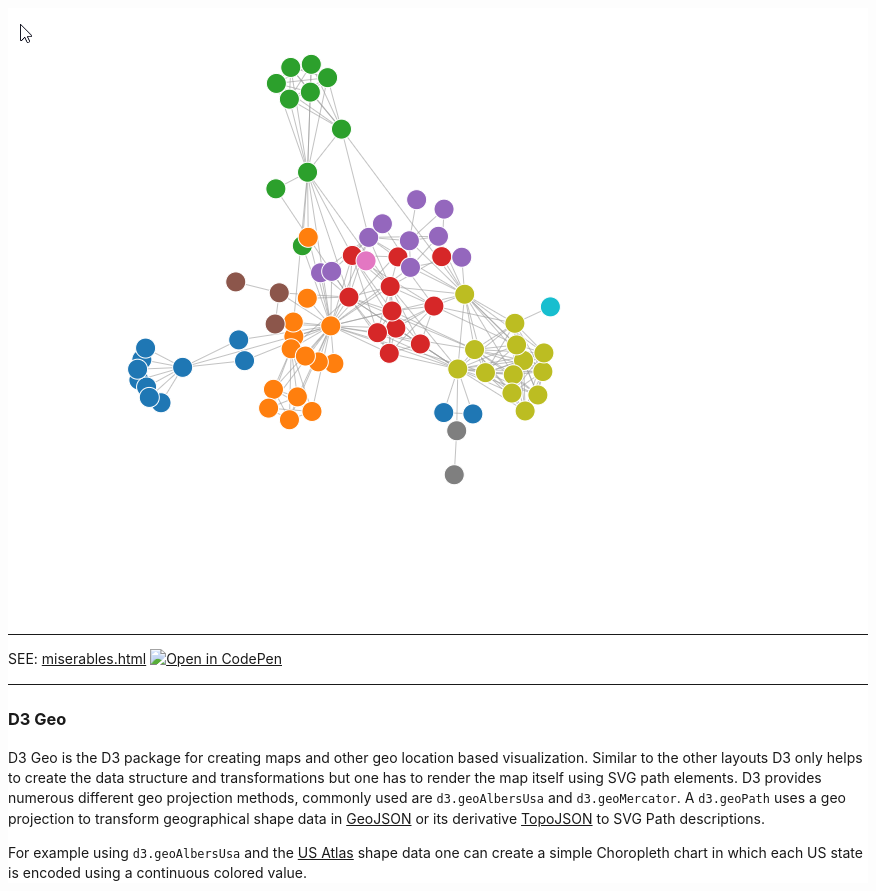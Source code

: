 ![D3 Force Layout](./i/force.png)

---

SEE: [miserables.html](examples/miserables.html) [![Open in CodePen][codepen]](https://codepen.io/sgratzl/pen/poozzrK)

---

### D3 Geo

D3 Geo is the D3 package for creating maps and other geo location based visualization. Similar to the other layouts D3 only helps to create the data structure and transformations but one has to render the map itself using SVG path elements. D3 provides numerous different geo projection methods, commonly used are `d3.geoAlbersUsa` and `d3.geoMercator`. A `d3.geoPath` uses a geo projection to transform geographical shape data in [GeoJSON](http://geojson.org/) or its derivative [TopoJSON](https://github.com/topojson/topojson) to SVG Path descriptions.

For example using `d3.geoAlbersUsa` and the [US Atlas](https://github.com/topojson/us-atlas) shape data one can create a simple Choropleth chart in which each US state is encoded using a continuous colored value.


[codepen]: https://img.shields.io/badge/CodePen-open-blue?logo=codepen